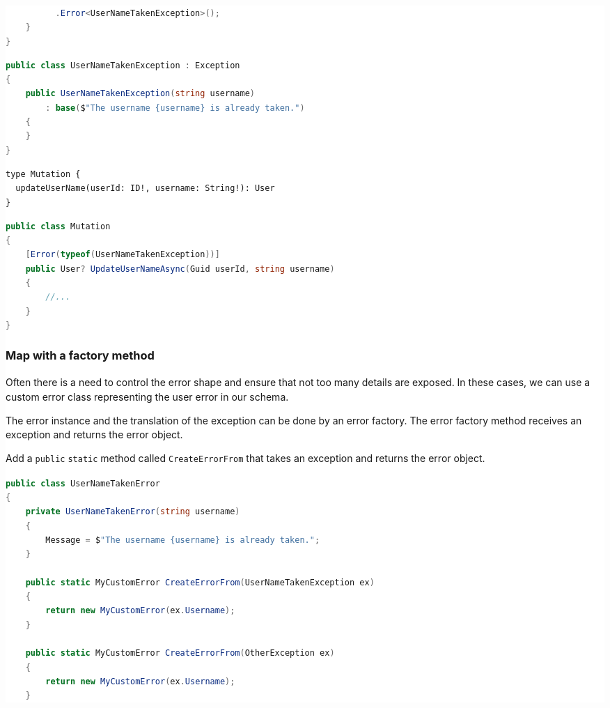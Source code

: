 ```csharp
          .Error<UserNameTakenException>();
    }
}
```

</Code>
<Schema>

```csharp
public class UserNameTakenException : Exception
{
    public UserNameTakenException(string username)
        : base($"The username {username} is already taken.")
    {
    }
}
```

```sdl
type Mutation {
  updateUserName(userId: ID!, username: String!): User
}
```

```csharp
public class Mutation
{
    [Error(typeof(UserNameTakenException))]
    public User? UpdateUserNameAsync(Guid userId, string username)
    {
        //...
    }
}
```

</Schema>
</ExampleTabs>

### Map with a factory method

Often there is a need to control the error shape and ensure that not too many details are exposed. In these cases, we can use a custom error class representing the user error in our schema.

The error instance and the translation of the exception can be done by an error factory. The error factory method receives an exception and returns the error object.

Add a `public` `static` method called `CreateErrorFrom` that takes an exception and returns the error object.

<ExampleTabs>
<Annotation>

```csharp
public class UserNameTakenError
{
    private UserNameTakenError(string username)
    {
        Message = $"The username {username} is already taken.";
    }

    public static MyCustomError CreateErrorFrom(UserNameTakenException ex)
    {
        return new MyCustomError(ex.Username);
    }

    public static MyCustomError CreateErrorFrom(OtherException ex)
    {
        return new MyCustomError(ex.Username);
    }
```